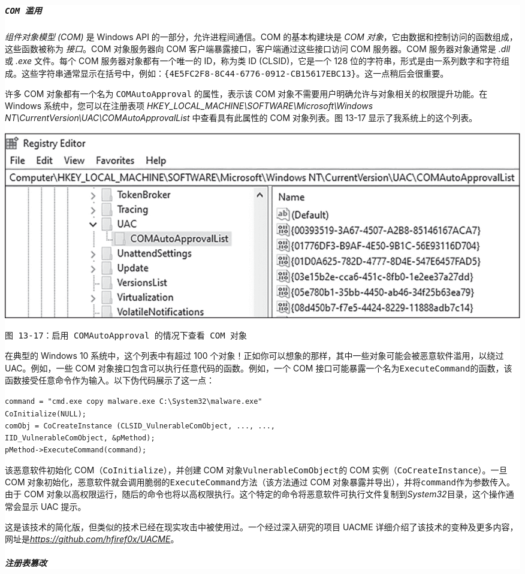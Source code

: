 ##### <samp class="SANS_Futura_Std_Bold_Condensed_B_11">COM 滥用</samp>

*组件对象模型 (COM)* 是 Windows API 的一部分，允许进程间通信。COM 的基本构建块是 *COM 对象*，它由数据和控制访问的函数组成，这些函数被称为 *接口*。COM 对象服务器向 COM 客户端暴露接口，客户端通过这些接口访问 COM 服务器。COM 服务器对象通常是 *.dll* 或 *.exe* 文件。每个 COM 服务器对象都有一个唯一的 ID，称为类 ID (CLSID)，它是一个 128 位的字符串，形式是由一系列数字和字符组成。这些字符串通常显示在括号中，例如：<samp class="SANS_TheSansMonoCd_W5Regular_11">{4E5FC2F8-8C44-6776-0912-CB15617EBC13}</samp>。这一点稍后会很重要。

许多 COM 对象都有一个名为 <samp class="SANS_TheSansMonoCd_W5Regular_11">COMAutoApproval</samp> 的属性，表示该 COM 对象不需要用户明确允许与对象相关的权限提升功能。在 Windows 系统中，您可以在注册表项 *HKEY_LOCAL_MACHINE\SOFTWARE\Microsoft\Windows NT\CurrentVersion\UAC\COMAutoApprovalList* 中查看具有此属性的 COM 对象列表。图 13-17 显示了我系统上的这个列表。

![](img/fig13-17.jpg)

<samp class="SANS_Futura_Std_Book_Oblique_I_11">图 13-17：启用 COMAutoApproval 的情况下查看 COM 对象</samp>

在典型的 Windows 10 系统中，这个列表中有超过 100 个对象！正如你可以想象的那样，其中一些对象可能会被恶意软件滥用，以绕过 UAC。例如，一些 COM 对象接口包含可以执行任意代码的函数。例如，一个 COM 接口可能暴露一个名为<samp class="SANS_TheSansMonoCd_W5Regular_11">ExecuteCommand</samp>的函数，该函数接受任意命令作为输入。以下伪代码展示了这一点：

```
command = "cmd.exe copy malware.exe C:\System32\malware.exe"
CoInitialize(NULL);
comObj = CoCreateInstance (CLSID_VulnerableComObject, ..., ...,
IID_VulnerableComObject, &pMethod);
pMethod->ExecuteCommand(command);
```

该恶意软件初始化 COM（<samp class="SANS_TheSansMonoCd_W5Regular_11">CoInitialize</samp>），并创建 COM 对象<samp class="SANS_TheSansMonoCd_W5Regular_11">VulnerableComObject</samp>的 COM 实例（<samp class="SANS_TheSansMonoCd_W5Regular_11">CoCreateInstance</samp>）。一旦 COM 对象初始化，恶意软件就会调用脆弱的<samp class="SANS_TheSansMonoCd_W5Regular_11">ExecuteCommand</samp>方法（该方法通过 COM 对象暴露并导出），并将<samp class="SANS_TheSansMonoCd_W5Regular_11">command</samp>作为参数传入。由于 COM 对象以高权限运行，随后的命令也将以高权限执行。这个特定的命令将恶意软件可执行文件复制到*System32*目录，这个操作通常会显示 UAC 提示。

这是该技术的简化版，但类似的技术已经在现实攻击中被使用过。一个经过深入研究的项目 UACME 详细介绍了该技术的变种及更多内容，网址是[*https://<wbr>github<wbr>.com<wbr>/hfiref0x<wbr>/UACME*](https://github.com/hfiref0x/UACME)。

##### <samp class="SANS_Futura_Std_Bold_Condensed_B_11">注册表篡改</samp>
